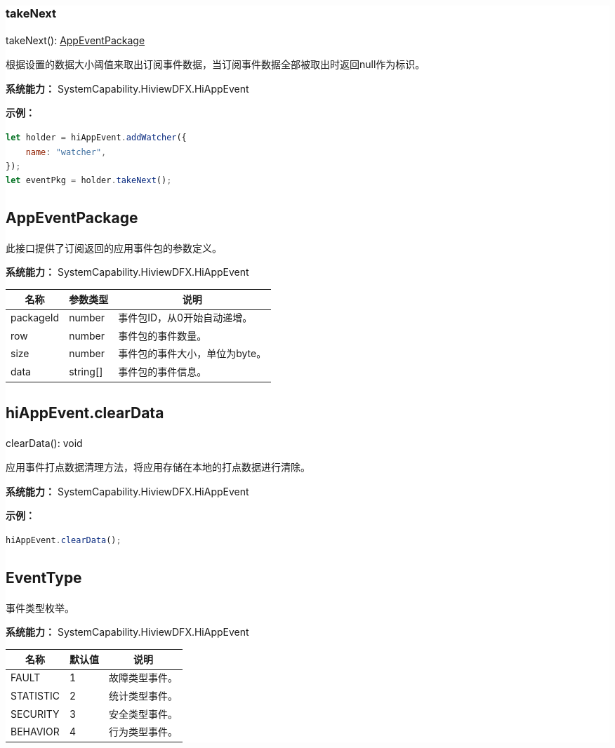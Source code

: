 ### takeNext

takeNext(): [AppEventPackage](#appeventpackage)

根据设置的数据大小阈值来取出订阅事件数据，当订阅事件数据全部被取出时返回null作为标识。

**系统能力：** SystemCapability.HiviewDFX.HiAppEvent

**示例：**

```js
let holder = hiAppEvent.addWatcher({
    name: "watcher",
});
let eventPkg = holder.takeNext();
```

## AppEventPackage

此接口提供了订阅返回的应用事件包的参数定义。

**系统能力：** SystemCapability.HiviewDFX.HiAppEvent

| 名称      | 参数类型 | 说明                           |
| --------- | -------- | ------------------------------ |
| packageId | number   | 事件包ID，从0开始自动递增。    |
| row       | number   | 事件包的事件数量。             |
| size      | number   | 事件包的事件大小，单位为byte。 |
| data      | string[] | 事件包的事件信息。             |

## hiAppEvent.clearData

clearData(): void

应用事件打点数据清理方法，将应用存储在本地的打点数据进行清除。

**系统能力：** SystemCapability.HiviewDFX.HiAppEvent

**示例：**

```js
hiAppEvent.clearData();
```


## EventType

事件类型枚举。

**系统能力：** SystemCapability.HiviewDFX.HiAppEvent

| 名称      | 默认值 | 说明           |
| --------- | ------ | -------------- |
| FAULT     | 1      | 故障类型事件。 |
| STATISTIC | 2      | 统计类型事件。 |
| SECURITY  | 3      | 安全类型事件。 |
| BEHAVIOR  | 4      | 行为类型事件。 |
